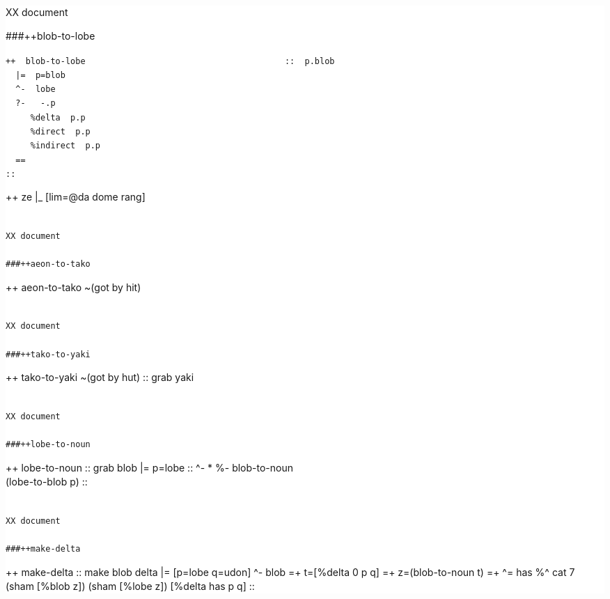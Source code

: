 XX document

###++blob-to-lobe

```
++  blob-to-lobe                                        ::  p.blob
  |=  p=blob
  ^-  lobe
  ?-   -.p
     %delta  p.p
     %direct  p.p
     %indirect  p.p
  ==
::
```

++  ze
  |_  [lim=@da dome rang]
```

XX document

###++aeon-to-tako

```
  ++  aeon-to-tako  ~(got by hit)
```

XX document

###++tako-to-yaki

```
  ++  tako-to-yaki  ~(got by hut)                       ::  grab yaki
```

XX document

###++lobe-to-noun

```
  ++  lobe-to-noun                                      ::  grab blob
    |=  p=lobe                                          ::  ^-  *
    %-  blob-to-noun  
    (lobe-to-blob p)
  ::
```

XX document

###++make-delta

```
  ++  make-delta                                        ::  make blob delta
    |=  [p=lobe q=udon]
    ^-  blob
    =+  t=[%delta 0 p q]
    =+  z=(blob-to-noun t)
    =+  ^=  has
        %^  cat  7  (sham [%blob z])
        (sham [%lobe z])
    [%delta has p q]
  ::
```

```
